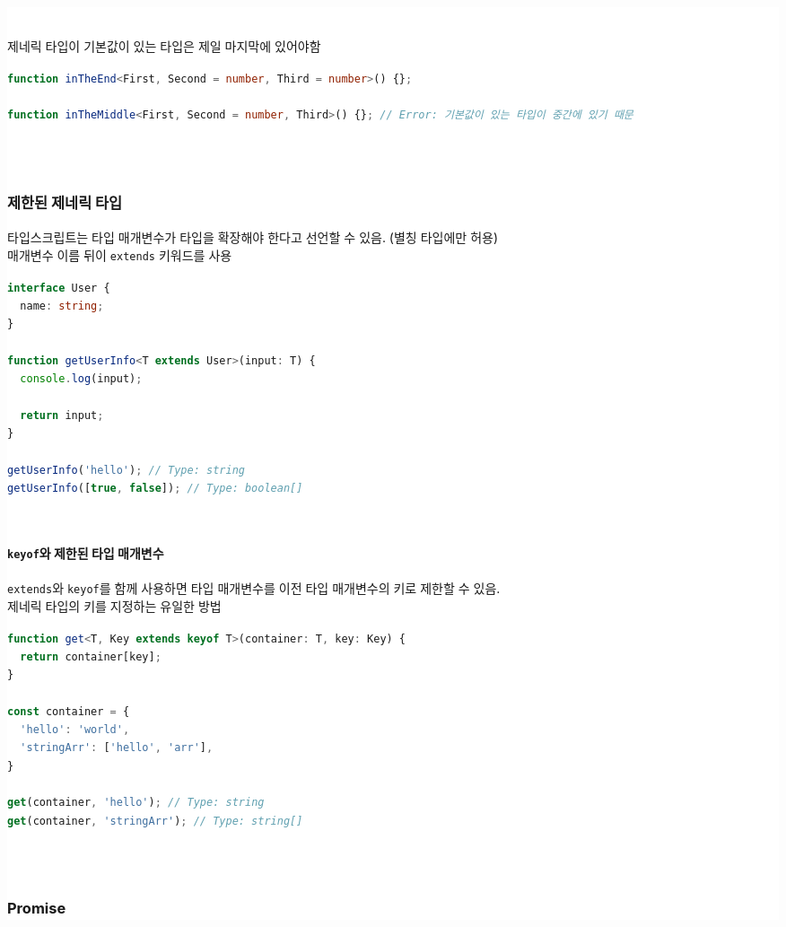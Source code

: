 
</br>

제네릭 타입이 기본값이 있는 타입은 제일 마지막에 있어야함

```typescript
function inTheEnd<First, Second = number, Third = number>() {};

function inTheMiddle<First, Second = number, Third>() {}; // Error: 기본값이 있는 타입이 중간에 있기 때문
```

</br></br>

### 제한된 제네릭 타입

타입스크립트는 타입 매개변수가 타입을 확장해야 한다고 선언할 수 있음. (별칭 타입에만 허용)  
매개변수 이름 뒤이 `extends` 키워드를 사용

```typescript
interface User {
  name: string;
}

function getUserInfo<T extends User>(input: T) {
  console.log(input);

  return input;
}

getUserInfo('hello'); // Type: string
getUserInfo([true, false]); // Type: boolean[]
```

</br>

#### `keyof`와 제한된 타입 매개변수

`extends`와 `keyof`를 함께 사용하면 타입 매개변수를 이전 타입 매개변수의 키로 제한할 수 있음.  
제네릭 타입의 키를 지정하는 유일한 방법

```typescript
function get<T, Key extends keyof T>(container: T, key: Key) {
  return container[key];
}

const container = {
  'hello': 'world',
  'stringArr': ['hello', 'arr'],
}

get(container, 'hello'); // Type: string
get(container, 'stringArr'); // Type: string[]
```

</br></br>

### Promise
